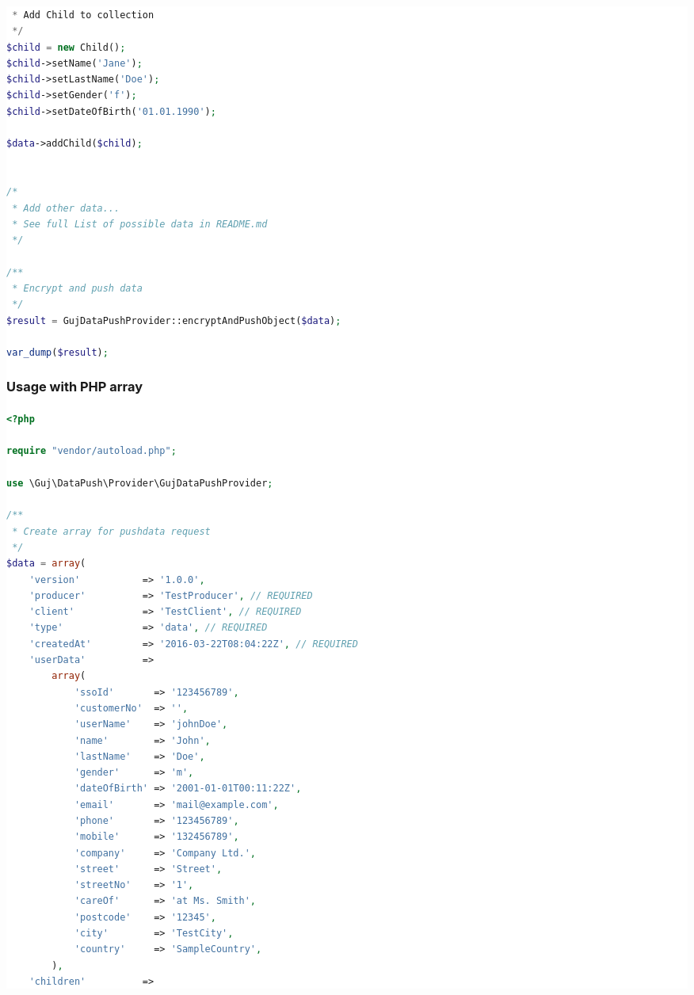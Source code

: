 ```php
 * Add Child to collection
 */
$child = new Child();
$child->setName('Jane');
$child->setLastName('Doe');
$child->setGender('f');
$child->setDateOfBirth('01.01.1990');

$data->addChild($child);


/*
 * Add other data...
 * See full List of possible data in README.md
 */

/**
 * Encrypt and push data
 */
$result = GujDataPushProvider::encryptAndPushObject($data);

var_dump($result);

```
### Usage with PHP array

```php
<?php

require "vendor/autoload.php";

use \Guj\DataPush\Provider\GujDataPushProvider;

/**
 * Create array for pushdata request
 */
$data = array(
    'version'           => '1.0.0', 
    'producer'          => 'TestProducer', // REQUIRED
    'client'            => 'TestClient', // REQUIRED
    'type'              => 'data', // REQUIRED
    'createdAt'         => '2016-03-22T08:04:22Z', // REQUIRED
    'userData'          =>
        array(
            'ssoId'       => '123456789',
            'customerNo'  => '',
            'userName'    => 'johnDoe',
            'name'        => 'John',
            'lastName'    => 'Doe',
            'gender'      => 'm',
            'dateOfBirth' => '2001-01-01T00:11:22Z',
            'email'       => 'mail@example.com',
            'phone'       => '123456789',
            'mobile'      => '132456789',
            'company'     => 'Company Ltd.',
            'street'      => 'Street',
            'streetNo'    => '1',
            'careOf'      => 'at Ms. Smith',
            'postcode'    => '12345',
            'city'        => 'TestCity',
            'country'     => 'SampleCountry',
        ),
    'children'          =>
```